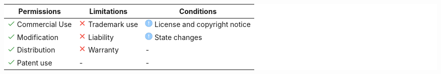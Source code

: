| Permissions         | Limitations           | Conditions   |
| ------------------- | --------------------- | ----------- |
| <img src="https://github.com/MohamedAlaaEldin636/VIP-Reminder-Capstone-Project/blob/master/forReadMeFiles/enable_use_icon.png" height="15" width="15"/> Commercial Use         | <img src="https://github.com/MohamedAlaaEldin636/VIP-Reminder-Capstone-Project/blob/master/forReadMeFiles/disable_use_icon.png" height="15" width="15"/> Trademark use | <img src="https://github.com/MohamedAlaaEldin636/VIP-Reminder-Capstone-Project/blob/master/forReadMeFiles/warning_icon.png" height="15" width="15"/> License and copyright notice |
| <img src="https://github.com/MohamedAlaaEldin636/VIP-Reminder-Capstone-Project/blob/master/forReadMeFiles/enable_use_icon.png" height="15" width="15"/> Modification           | <img src="https://github.com/MohamedAlaaEldin636/VIP-Reminder-Capstone-Project/blob/master/forReadMeFiles/disable_use_icon.png" height="15" width="15"/> Liability     |   <img src="https://github.com/MohamedAlaaEldin636/VIP-Reminder-Capstone-Project/blob/master/forReadMeFiles/warning_icon.png" height="15" width="15"/> State changes |
| <img src="https://github.com/MohamedAlaaEldin636/VIP-Reminder-Capstone-Project/blob/master/forReadMeFiles/enable_use_icon.png" height="15" width="15"/> Distribution           | <img src="https://github.com/MohamedAlaaEldin636/VIP-Reminder-Capstone-Project/blob/master/forReadMeFiles/disable_use_icon.png" height="15" width="15"/> Warranty      |    - |
| <img src="https://github.com/MohamedAlaaEldin636/VIP-Reminder-Capstone-Project/blob/master/forReadMeFiles/enable_use_icon.png" height="15" width="15"/> Patent use             | -         |   - |